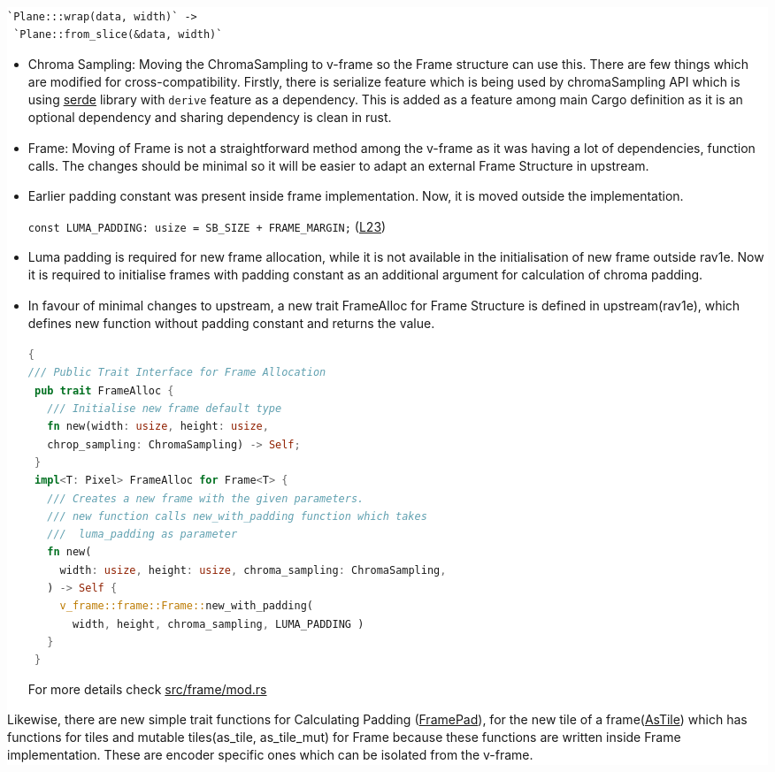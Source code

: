     `Plane:::wrap(data, width)` ->
     `Plane::from_slice(&data, width)`

- Chroma Sampling: Moving the ChromaSampling to v-frame so the Frame structure can use this. There are few things which are modified for cross-compatibility. Firstly, there is serialize feature which is being used by chromaSampling API which is using [serde](https://crates.io/crates/serde) library with `derive` feature as a dependency. This is added as a feature among main Cargo definition as it is an optional dependency and sharing dependency is clean in rust.

- Frame: Moving of Frame is not a straightforward method among the v-frame as it was having a lot of dependencies, function calls. The changes should be minimal so it will be easier to adapt an external Frame Structure in upstream.

- Earlier padding constant was present inside frame implementation. Now, it is moved outside the implementation.

    `const LUMA_PADDING: usize = SB_SIZE + FRAME_MARGIN;` ([L23](https://github.com/xiph/rav1e/blob/master/src/frame/mod.rs#L22))

- Luma padding is required for new frame allocation, while it is not available in the initialisation of new frame outside rav1e. Now it is required to initialise frames with padding constant as an additional argument for calculation of chroma padding.

- In favour of minimal changes to upstream, a new trait  FrameAlloc for Frame Structure is defined in upstream(rav1e), which defines new function without padding constant and returns the value.

    ```rust
    {
    /// Public Trait Interface for Frame Allocation
     pub trait FrameAlloc {
       /// Initialise new frame default type
       fn new(width: usize, height: usize,
       chrop_sampling: ChromaSampling) -> Self;
     }
     impl<T: Pixel> FrameAlloc for Frame<T> {
       /// Creates a new frame with the given parameters.
       /// new function calls new_with_padding function which takes
       ///  luma_padding as parameter
       fn new(
         width: usize, height: usize, chroma_sampling: ChromaSampling,
       ) -> Self {
         v_frame::frame::Frame::new_with_padding(
           width, height, chroma_sampling, LUMA_PADDING )
       }
     }
     ```
     For more details check [src/frame/mod.rs](https://github.com/xiph/rav1e/blob/master/src/frame/mod.rs#L46)

Likewise, there are new simple trait functions for Calculating Padding ([FramePad](https://github.com/xiph/rav1e/blob/master/src/frame/mod.rs#L69)), for the new tile of a frame([AsTile](https://github.com/xiph/rav1e/blob/master/src/frame/mod.rs#L87)) which has functions for tiles and mutable tiles(as\_tile, as\_tile\_mut) for Frame because these functions are written inside Frame implementation. These are encoder specific ones which can be isolated from the v-frame.
